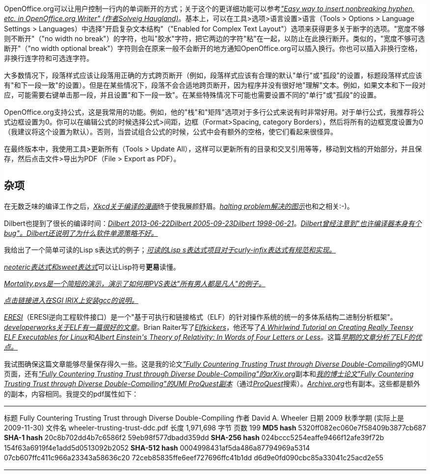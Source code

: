 OpenOffice.org可以让用户控制一行内的单词断开的方式；关于这个的更详细功能可以参考[*"Easy way to insert nonbreaking hyphen, etc. in OpenOffice.org Writer" (作者Solveig Haugland)*](http://openoffice.blogs.com/openoffice/2008/10/easy-way-to-insert-nonbreaking-hyphen-etc-in-openofficeorg-writer.html)。基本上，可以在工具\>选项\>语言设置\>语言（Tools \> Options \> Language Settings \> Languages）中选择"开启复杂文本结构"（"Enabled for Complex Text Layout"）选项来获得更多关于断字的选项。"宽度不够则不断开"（"no width no break"）的字符，也叫"胶水"字符，把它两边的字符"粘"在一起，以防止在此换行断开。类似的，"宽度不够可选断开"（"no width optional break"）字符则会在原来一般不会断开的地方通知OpenOffice.org可以插入换行。你也可以插入非换行空格，非换行连字符和可选连字符。

大多数情况下，段落样式应该让段落用正确的方式跨页断开（例如，段落样式应该有合理的默认"单行"或"孤段"的设置，标题段落样式应该有"和下一段一致"的设置）。但是在某些情况下，段落不会合适地跨页断开，因为程序并没有很好地"理解"文本。例如，如果文本和下一段对应，可能需要右键单击那一段，并且设置"和下一段一致"。在某些特殊情况下可能也需要设置不同的"单行"或"孤段"的设置。

OpenOffice.org支持公式，这是我常用的功能。例如，他的"栈"和"矩阵"选项对于多行公式来说有时非常好用。对于单行公式，我推荐将公式边框设置为0。你可以在编辑公式的时候选择公式\>间距，边框（Format\>Spacing, category Borders），然后将所有的边框宽度设置为0（我建议将这个设置为默认）。否则，当尝试组合公式的时候，公式中会有额外的空格，使它们看起来很怪异。

在最终版本中，我使用工具\>更新所有（Tools \> Update All），这样可以更新所有的目录和交叉引用等等，移动到文档的开始部分，并且保存，然后点击文件\>导出为PDF（File \> Export as PDF）。

## 杂项

在无数乏味的编译工作之后，[*Xkcd关于编译的漫画*](http://xkcd.com/303/)终于使我展颜舒眉。[*halting problem解决的图示*](http://xkcd.com/1266/)也和之相关:-)。

Dilbert也提到了很长的编译时间：[*Dilbert 2013-06-22*](http://dilbert.com/2013-06-22/)[*Dilbert 2005-09-23*](http://dilbert.com/strips/comic/2005-09-23/)[*Dilbert 1998-06-21*](http://dilbert.com/strips/comic/1998-06-21/)。[*Dilbert曾经注意到"也许编译器本身有个bug"。*](http://books.google.com/books?id=7jF1vg_A8OIC&pg=PA143#v=onepage&q&f=false)[*Dilbert还说明了为什么软件单源策略不好。*](http://dilbert.com/strips/comic/2000-03-19/)

我给出了一个简单可读的Lisp s表达式的例子；[*可读的Lisp s表达式项目对于curly-infix表达式有规范和实现。*](http://readable.sourceforge.net)

[*neoteric表达式和sweet表达式*](http://readable.sourceforge.net)可以让Lisp符号**更易**读懂。

[*Mortality.pvs是一个简短的演示，演示了如何用PVS表达"所有男人都是凡人"的例子。*](https://www.dwheeler.com/trusting-trust/mortality.pvs)

[*点击链接进入在SGI IRIX上安装gcc的说明。*](http://www.ve3syb.ca/software/irix/irix-gcc.html)

[*ERESI*](http://www.eresi-project.org/)（ERESI逆向工程软件接口）是一个"基于可执行和链接格式（ELF）的针对操作系统的统一的多体系结构二进制分析框架"。[*developerworks关于ELF有一篇很好的文章*](http://www-128.ibm.com/developerworks/power/library/pa-spec12/)。Brian Raiter写了[*Elfkickers*](http://www.muppetlabs.com/%7Ebreadbox/software/elfkickers.html)，他还写了[*A Whirlwind Tutorial on Creating Really Teensy ELF Executables for Linux*](http://www.muppetlabs.com/%7Ebreadbox/software/tiny/teensy.html)和[*Albert Einstein's Theory of Relativity: In Words of Four Letters or Less*](http://www.muppetlabs.com/%7Ebreadbox/txt/al.html)。这篇[*早期的文章分析了ELF的优点。*](http://www.linuxjournal.com/article/1059)

我试图确保这篇文章能够尽量保存得久一些。这是我的论文[*"Fully Countering Trusting Trust through Diverse Double-Compiling*](http://digilib.gmu.edu:8080/dspace/handle/1920/5667)的GMU页面，还有[*"Fully Countering Trusting Trust through Diverse Double-Compiling"的arXiv.org*](http://arxiv.org/abs/1004.5534)副本和[*我的博士论文"Fully Countering Trusting Trust through Diverse Double-Compiling"的UMI ProQuest副本*](http://disexpress.umi.com/dxweb#download?&type=pdf&dpubno=3393623)（通过[*ProQuest*](http://disexpress.umi.com/dxweb)搜索）。[*Archive.org*](https://web.archive.org/web/20130413043959/http://www.dwheeler.com/trusting-trust/dissertation/wheeler-trusting-trust-ddc.pdf)也有副本。这些都是额外的副本，内容相同。我提交的pdf属性如下：

  ------------------ -------------------------------------------------------------------------------------------------------------------------------------
  标题               Fully Countering Trusting Trust through Diverse Double-Compiling
  作者               David A. Wheeler
  日期               2009 秋季学期 (实际上是 2009-11-30)
  文件名             wheeler-trusting-trust-ddc.pdf
  长度               1,971,698 字节
  页数               199
  **MD5 hash**       5320ff082ec060e7f58409b3877cb687
  **SHA-1 hash**     20c8b702dd4b7c6586f2 59eb98f577dbadd359dd
  **SHA-256 hash**   024bccc5254eaffe9466f12afe39f72b 154f63a6919f4e1add5d0513092b2052
  **SHA-512 hash**   0004998431af5da486a87794969a5314 07cb607ffc411c966a23343a58636c20 72ceb85835ffe6eef727696ffc41b1dd d6d9e0fd090cbc85a33041c25acd2e55
  ------------------ -------------------------------------------------------------------------------------------------------------------------------------

